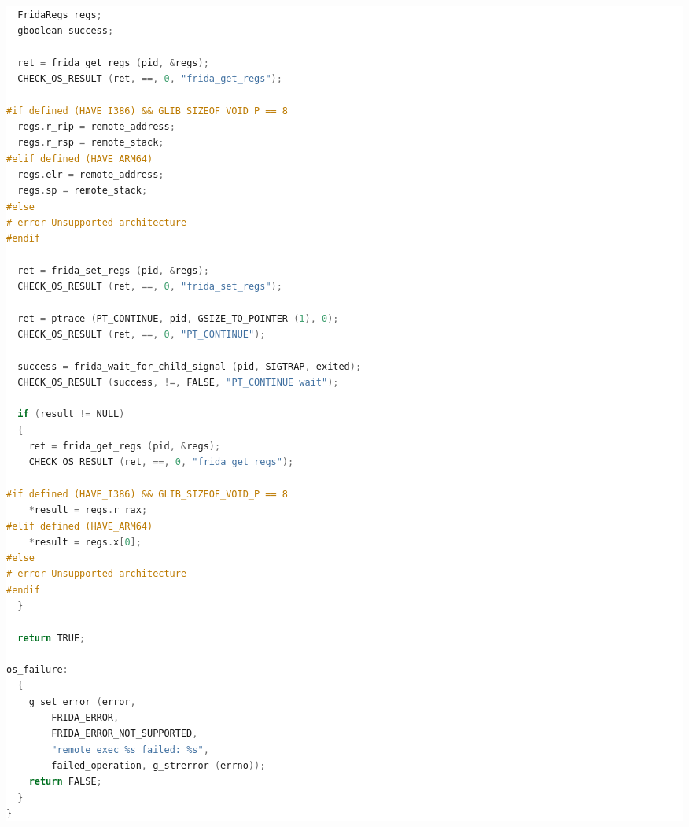 ```c
  FridaRegs regs;
  gboolean success;

  ret = frida_get_regs (pid, &regs);
  CHECK_OS_RESULT (ret, ==, 0, "frida_get_regs");

#if defined (HAVE_I386) && GLIB_SIZEOF_VOID_P == 8
  regs.r_rip = remote_address;
  regs.r_rsp = remote_stack;
#elif defined (HAVE_ARM64)
  regs.elr = remote_address;
  regs.sp = remote_stack;
#else
# error Unsupported architecture
#endif

  ret = frida_set_regs (pid, &regs);
  CHECK_OS_RESULT (ret, ==, 0, "frida_set_regs");

  ret = ptrace (PT_CONTINUE, pid, GSIZE_TO_POINTER (1), 0);
  CHECK_OS_RESULT (ret, ==, 0, "PT_CONTINUE");

  success = frida_wait_for_child_signal (pid, SIGTRAP, exited);
  CHECK_OS_RESULT (success, !=, FALSE, "PT_CONTINUE wait");

  if (result != NULL)
  {
    ret = frida_get_regs (pid, &regs);
    CHECK_OS_RESULT (ret, ==, 0, "frida_get_regs");

#if defined (HAVE_I386) && GLIB_SIZEOF_VOID_P == 8
    *result = regs.r_rax;
#elif defined (HAVE_ARM64)
    *result = regs.x[0];
#else
# error Unsupported architecture
#endif
  }

  return TRUE;

os_failure:
  {
    g_set_error (error,
        FRIDA_ERROR,
        FRIDA_ERROR_NOT_SUPPORTED,
        "remote_exec %s failed: %s",
        failed_operation, g_strerror (errno));
    return FALSE;
  }
}
```